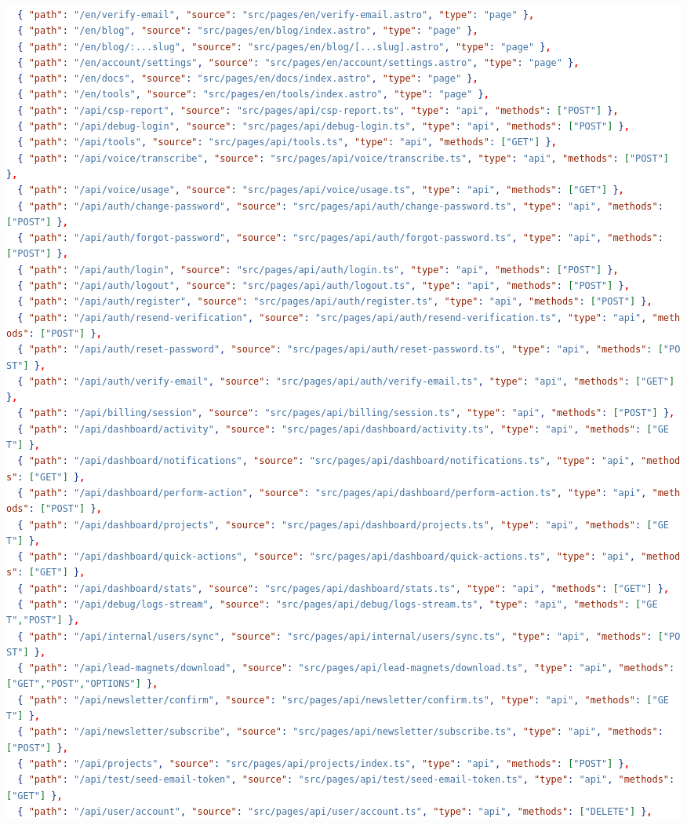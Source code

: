 ```json
  { "path": "/en/verify-email", "source": "src/pages/en/verify-email.astro", "type": "page" },
  { "path": "/en/blog", "source": "src/pages/en/blog/index.astro", "type": "page" },
  { "path": "/en/blog/:...slug", "source": "src/pages/en/blog/[...slug].astro", "type": "page" },
  { "path": "/en/account/settings", "source": "src/pages/en/account/settings.astro", "type": "page" },
  { "path": "/en/docs", "source": "src/pages/en/docs/index.astro", "type": "page" },
  { "path": "/en/tools", "source": "src/pages/en/tools/index.astro", "type": "page" },
  { "path": "/api/csp-report", "source": "src/pages/api/csp-report.ts", "type": "api", "methods": ["POST"] },
  { "path": "/api/debug-login", "source": "src/pages/api/debug-login.ts", "type": "api", "methods": ["POST"] },
  { "path": "/api/tools", "source": "src/pages/api/tools.ts", "type": "api", "methods": ["GET"] },
  { "path": "/api/voice/transcribe", "source": "src/pages/api/voice/transcribe.ts", "type": "api", "methods": ["POST"] },
  { "path": "/api/voice/usage", "source": "src/pages/api/voice/usage.ts", "type": "api", "methods": ["GET"] },
  { "path": "/api/auth/change-password", "source": "src/pages/api/auth/change-password.ts", "type": "api", "methods": ["POST"] },
  { "path": "/api/auth/forgot-password", "source": "src/pages/api/auth/forgot-password.ts", "type": "api", "methods": ["POST"] },
  { "path": "/api/auth/login", "source": "src/pages/api/auth/login.ts", "type": "api", "methods": ["POST"] },
  { "path": "/api/auth/logout", "source": "src/pages/api/auth/logout.ts", "type": "api", "methods": ["POST"] },
  { "path": "/api/auth/register", "source": "src/pages/api/auth/register.ts", "type": "api", "methods": ["POST"] },
  { "path": "/api/auth/resend-verification", "source": "src/pages/api/auth/resend-verification.ts", "type": "api", "methods": ["POST"] },
  { "path": "/api/auth/reset-password", "source": "src/pages/api/auth/reset-password.ts", "type": "api", "methods": ["POST"] },
  { "path": "/api/auth/verify-email", "source": "src/pages/api/auth/verify-email.ts", "type": "api", "methods": ["GET"] },
  { "path": "/api/billing/session", "source": "src/pages/api/billing/session.ts", "type": "api", "methods": ["POST"] },
  { "path": "/api/dashboard/activity", "source": "src/pages/api/dashboard/activity.ts", "type": "api", "methods": ["GET"] },
  { "path": "/api/dashboard/notifications", "source": "src/pages/api/dashboard/notifications.ts", "type": "api", "methods": ["GET"] },
  { "path": "/api/dashboard/perform-action", "source": "src/pages/api/dashboard/perform-action.ts", "type": "api", "methods": ["POST"] },
  { "path": "/api/dashboard/projects", "source": "src/pages/api/dashboard/projects.ts", "type": "api", "methods": ["GET"] },
  { "path": "/api/dashboard/quick-actions", "source": "src/pages/api/dashboard/quick-actions.ts", "type": "api", "methods": ["GET"] },
  { "path": "/api/dashboard/stats", "source": "src/pages/api/dashboard/stats.ts", "type": "api", "methods": ["GET"] },
  { "path": "/api/debug/logs-stream", "source": "src/pages/api/debug/logs-stream.ts", "type": "api", "methods": ["GET","POST"] },
  { "path": "/api/internal/users/sync", "source": "src/pages/api/internal/users/sync.ts", "type": "api", "methods": ["POST"] },
  { "path": "/api/lead-magnets/download", "source": "src/pages/api/lead-magnets/download.ts", "type": "api", "methods": ["GET","POST","OPTIONS"] },
  { "path": "/api/newsletter/confirm", "source": "src/pages/api/newsletter/confirm.ts", "type": "api", "methods": ["GET"] },
  { "path": "/api/newsletter/subscribe", "source": "src/pages/api/newsletter/subscribe.ts", "type": "api", "methods": ["POST"] },
  { "path": "/api/projects", "source": "src/pages/api/projects/index.ts", "type": "api", "methods": ["POST"] },
  { "path": "/api/test/seed-email-token", "source": "src/pages/api/test/seed-email-token.ts", "type": "api", "methods": ["GET"] },
  { "path": "/api/user/account", "source": "src/pages/api/user/account.ts", "type": "api", "methods": ["DELETE"] },
```